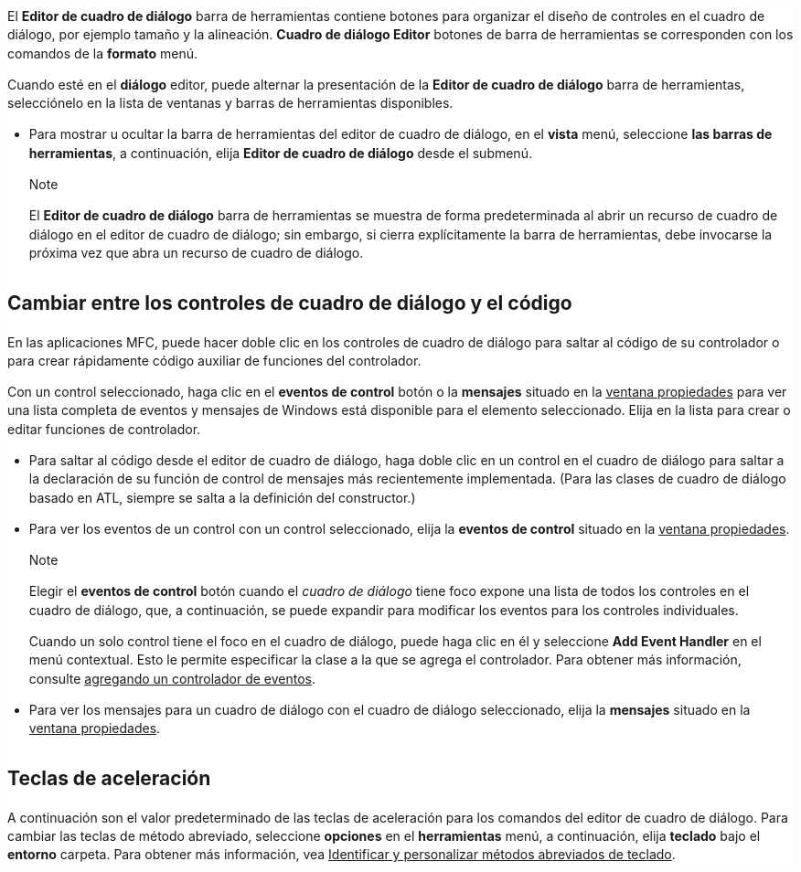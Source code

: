 El **Editor de cuadro de diálogo** barra de herramientas contiene botones para organizar el diseño de controles en el cuadro de diálogo, por ejemplo tamaño y la alineación. **Cuadro de diálogo Editor** botones de barra de herramientas se corresponden con los comandos de la **formato** menú.

Cuando esté en el **diálogo** editor, puede alternar la presentación de la **Editor de cuadro de diálogo** barra de herramientas, selecciónelo en la lista de ventanas y barras de herramientas disponibles.

- Para mostrar u ocultar la barra de herramientas del editor de cuadro de diálogo, en el **vista** menú, seleccione **las barras de herramientas**, a continuación, elija **Editor de cuadro de diálogo** desde el submenú.

   > [!NOTE]
   > El **Editor de cuadro de diálogo** barra de herramientas se muestra de forma predeterminada al abrir un recurso de cuadro de diálogo en el editor de cuadro de diálogo; sin embargo, si cierra explícitamente la barra de herramientas, debe invocarse la próxima vez que abra un recurso de cuadro de diálogo.

## <a name="switch-between-dialog-box-controls-and-code"></a>Cambiar entre los controles de cuadro de diálogo y el código

En las aplicaciones MFC, puede hacer doble clic en los controles de cuadro de diálogo para saltar al código de su controlador o para crear rápidamente código auxiliar de funciones del controlador.

Con un control seleccionado, haga clic en el **eventos de control** botón o la **mensajes** situado en la [ventana propiedades](/visualstudio/ide/reference/properties-window) para ver una lista completa de eventos y mensajes de Windows está disponible para el elemento seleccionado. Elija en la lista para crear o editar funciones de controlador.

- Para saltar al código desde el editor de cuadro de diálogo, haga doble clic en un control en el cuadro de diálogo para saltar a la declaración de su función de control de mensajes más recientemente implementada. (Para las clases de cuadro de diálogo basado en ATL, siempre se salta a la definición del constructor.)

- Para ver los eventos de un control con un control seleccionado, elija la **eventos de control** situado en la [ventana propiedades](/visualstudio/ide/reference/properties-window).

   > [!NOTE]
   > Elegir el **eventos de control** botón cuando el *cuadro de diálogo* tiene foco expone una lista de todos los controles en el cuadro de diálogo, que, a continuación, se puede expandir para modificar los eventos para los controles individuales.

   Cuando un solo control tiene el foco en el cuadro de diálogo, puede haga clic en él y seleccione **Add Event Handler** en el menú contextual. Esto le permite especificar la clase a la que se agrega el controlador. Para obtener más información, consulte [agregando un controlador de eventos](../ide/adding-an-event-handler-visual-cpp.md).

- Para ver los mensajes para un cuadro de diálogo con el cuadro de diálogo seleccionado, elija la **mensajes** situado en la [ventana propiedades](/visualstudio/ide/reference/properties-window).

## <a name="accelerator-keys"></a>Teclas de aceleración

A continuación son el valor predeterminado de las teclas de aceleración para los comandos del editor de cuadro de diálogo. Para cambiar las teclas de método abreviado, seleccione **opciones** en el **herramientas** menú, a continuación, elija **teclado** bajo el **entorno** carpeta. Para obtener más información, vea [Identificar y personalizar métodos abreviados de teclado](/visualstudio/ide/identifying-and-customizing-keyboard-shortcuts-in-visual-studio).
